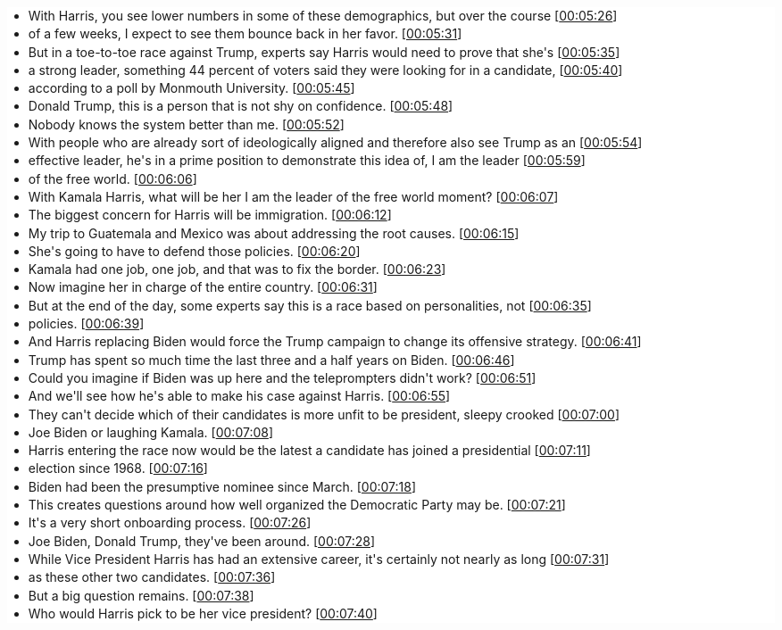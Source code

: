 *  With Harris, you see lower numbers in some of these demographics, but over the course [[00:05:26](https://www.youtube.com/watch?v=akvhkLHnOAM&t=326.15999999999997s)]
*  of a few weeks, I expect to see them bounce back in her favor. [[00:05:31](https://www.youtube.com/watch?v=akvhkLHnOAM&t=331.2s)]
*  But in a toe-to-toe race against Trump, experts say Harris would need to prove that she's [[00:05:35](https://www.youtube.com/watch?v=akvhkLHnOAM&t=335.96s)]
*  a strong leader, something 44 percent of voters said they were looking for in a candidate, [[00:05:40](https://www.youtube.com/watch?v=akvhkLHnOAM&t=340.56s)]
*  according to a poll by Monmouth University. [[00:05:45](https://www.youtube.com/watch?v=akvhkLHnOAM&t=345.88s)]
*  Donald Trump, this is a person that is not shy on confidence. [[00:05:48](https://www.youtube.com/watch?v=akvhkLHnOAM&t=348.28000000000003s)]
*  Nobody knows the system better than me. [[00:05:52](https://www.youtube.com/watch?v=akvhkLHnOAM&t=352.24s)]
*  With people who are already sort of ideologically aligned and therefore also see Trump as an [[00:05:54](https://www.youtube.com/watch?v=akvhkLHnOAM&t=354.92s)]
*  effective leader, he's in a prime position to demonstrate this idea of, I am the leader [[00:05:59](https://www.youtube.com/watch?v=akvhkLHnOAM&t=359.96s)]
*  of the free world. [[00:06:06](https://www.youtube.com/watch?v=akvhkLHnOAM&t=366.52s)]
*  With Kamala Harris, what will be her I am the leader of the free world moment? [[00:06:07](https://www.youtube.com/watch?v=akvhkLHnOAM&t=367.96s)]
*  The biggest concern for Harris will be immigration. [[00:06:12](https://www.youtube.com/watch?v=akvhkLHnOAM&t=372.35999999999996s)]
*  My trip to Guatemala and Mexico was about addressing the root causes. [[00:06:15](https://www.youtube.com/watch?v=akvhkLHnOAM&t=375.68s)]
*  She's going to have to defend those policies. [[00:06:20](https://www.youtube.com/watch?v=akvhkLHnOAM&t=380.96s)]
*  Kamala had one job, one job, and that was to fix the border. [[00:06:23](https://www.youtube.com/watch?v=akvhkLHnOAM&t=383.08s)]
*  Now imagine her in charge of the entire country. [[00:06:31](https://www.youtube.com/watch?v=akvhkLHnOAM&t=391.15999999999997s)]
*  But at the end of the day, some experts say this is a race based on personalities, not [[00:06:35](https://www.youtube.com/watch?v=akvhkLHnOAM&t=395.04s)]
*  policies. [[00:06:39](https://www.youtube.com/watch?v=akvhkLHnOAM&t=399.92s)]
*  And Harris replacing Biden would force the Trump campaign to change its offensive strategy. [[00:06:41](https://www.youtube.com/watch?v=akvhkLHnOAM&t=401.08000000000004s)]
*  Trump has spent so much time the last three and a half years on Biden. [[00:06:46](https://www.youtube.com/watch?v=akvhkLHnOAM&t=406.36s)]
*  Could you imagine if Biden was up here and the teleprompters didn't work? [[00:06:51](https://www.youtube.com/watch?v=akvhkLHnOAM&t=411.08000000000004s)]
*  And we'll see how he's able to make his case against Harris. [[00:06:55](https://www.youtube.com/watch?v=akvhkLHnOAM&t=415.52000000000004s)]
*  They can't decide which of their candidates is more unfit to be president, sleepy crooked [[00:07:00](https://www.youtube.com/watch?v=akvhkLHnOAM&t=420.88s)]
*  Joe Biden or laughing Kamala. [[00:07:08](https://www.youtube.com/watch?v=akvhkLHnOAM&t=428.64s)]
*  Harris entering the race now would be the latest a candidate has joined a presidential [[00:07:11](https://www.youtube.com/watch?v=akvhkLHnOAM&t=431.71999999999997s)]
*  election since 1968. [[00:07:16](https://www.youtube.com/watch?v=akvhkLHnOAM&t=436.04s)]
*  Biden had been the presumptive nominee since March. [[00:07:18](https://www.youtube.com/watch?v=akvhkLHnOAM&t=438.48s)]
*  This creates questions around how well organized the Democratic Party may be. [[00:07:21](https://www.youtube.com/watch?v=akvhkLHnOAM&t=441.6s)]
*  It's a very short onboarding process. [[00:07:26](https://www.youtube.com/watch?v=akvhkLHnOAM&t=446.48s)]
*  Joe Biden, Donald Trump, they've been around. [[00:07:28](https://www.youtube.com/watch?v=akvhkLHnOAM&t=448.8s)]
*  While Vice President Harris has had an extensive career, it's certainly not nearly as long [[00:07:31](https://www.youtube.com/watch?v=akvhkLHnOAM&t=451.44000000000005s)]
*  as these other two candidates. [[00:07:36](https://www.youtube.com/watch?v=akvhkLHnOAM&t=456.88000000000005s)]
*  But a big question remains. [[00:07:38](https://www.youtube.com/watch?v=akvhkLHnOAM&t=458.24s)]
*  Who would Harris pick to be her vice president? [[00:07:40](https://www.youtube.com/watch?v=akvhkLHnOAM&t=460.44000000000005s)]